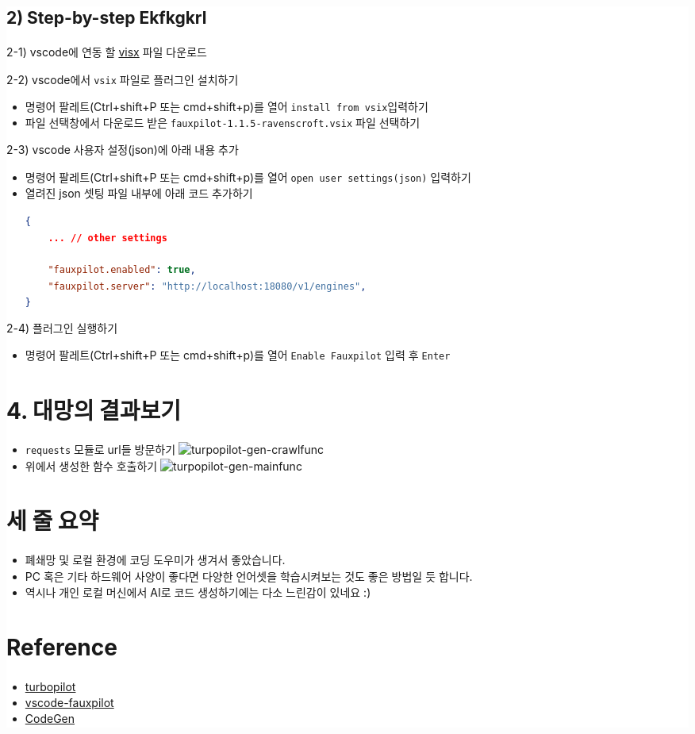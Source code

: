 ## 2) Step-by-step Ekfkgkrl
2-1) vscode에 연동 할 [visx](https://github.com/ravenscroftj/vscode-fauxpilot/releases/download/v1.1.5-ravenscroftj/fauxpilot-1.1.5-ravenscroft.vsix) 파일 다운로드

2-2) vscode에서 `vsix` 파일로 플러그인 설치하기
- 명령어 팔레트(Ctrl+shift+P 또는 cmd+shift+p)를 열어 `install from vsix`입력하기
- 파일 선택창에서 다운로드 받은 `fauxpilot-1.1.5-ravenscroft.vsix` 파일 선택하기

2-3) vscode 사용자 설정(json)에 아래 내용 추가
- 명령어 팔레트(Ctrl+shift+P 또는 cmd+shift+p)를 열어 `open user settings(json)` 입력하기
- 열려진 json 셋팅 파일 내부에 아래 코드 추가하기
    ```json
    {
        ... // other settings

        "fauxpilot.enabled": true,
        "fauxpilot.server": "http://localhost:18080/v1/engines",
    }
    ```
2-4) 플러그인 실행하기
- 명령어 팔레트(Ctrl+shift+P 또는 cmd+shift+p)를 열어 `Enable Fauxpilot` 입력 후 `Enter`

# 4. 대망의 결과보기
- `requests` 모듈로 url들 방문하기
  ![turpopilot-gen-crawlfunc](/posts/turpopilot-gen-crawlfunc.png)
- 위에서 생성한 함수 호출하기
  ![turpopilot-gen-mainfunc](/posts/turpopilot-gen-mainfunc.png)
# 세 줄 요약
- 폐쇄망 및 로컬 환경에 코딩 도우미가 생겨서 좋았습니다.
- PC 혹은 기타 하드웨어 사양이 좋다면 다양한 언어셋을 학습시켜보는 것도 좋은 방법일 듯 합니다.
- 역시나 개인 로컬 머신에서 AI로 코드 생성하기에는 다소 느린감이 있네요 :)

# Reference
- [turbopilot](https://github.com/ravenscroftj/turbopilot)
- [vscode-fauxpilot](https://github.com/ravenscroftj/vscode-fauxpilot/releases/tag/v1.1.5-ravenscroftj)
- [CodeGen](https://github.com/salesforce/CodeGen)

